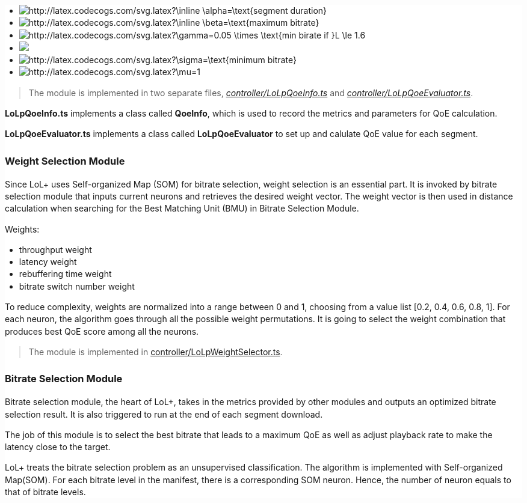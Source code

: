 - <img src="http://latex.codecogs.com/svg.latex?\inline&space;\alpha=\text{segment&space;duration}" title="http://latex.codecogs.com/svg.latex?\inline \alpha=\text{segment duration}" />
- <img src="http://latex.codecogs.com/svg.latex?\inline&space;\beta=\text{maximum&space;bitrate}" title="http://latex.codecogs.com/svg.latex?\inline \beta=\text{maximum bitrate}" />
- <img src="http://latex.codecogs.com/svg.latex?\gamma=0.05&space;\times&space;\text{min&space;birate&space;if&space;}L&space;\le&space;1.6" title="http://latex.codecogs.com/svg.latex?\gamma=0.05 \times \text{min birate if }L \le 1.6" />
- <img src="http://latex.codecogs.com/svg.latex?\gamma&space;=&space;0.1&space;\times&space;\text{max&space;birate&space;if&space;}L&space;>&space;&space;1.6"/>
- <img src="http://latex.codecogs.com/svg.latex?\sigma=\text{minimum&space;bitrate}" title="http://latex.codecogs.com/svg.latex?\sigma=\text{minimum bitrate}" />
- <img src="http://latex.codecogs.com/svg.latex?\mu=1" title="http://latex.codecogs.com/svg.latex?\mu=1" />

> The module is implemented in two separate files, _[controller/LoLpQoeInfo.ts](https://anonymous.4open.science/r/LLHLS-ABRs-80FE/controller/LoLpQoeInfo.ts)_ and _[controller/LoLpQoeEvaluator.ts](https://anonymous.4open.science/r/LLHLS-ABRs-80FE/controller/LoLpQoeEvaluator.ts)_.

**LoLpQoeInfo.ts** implements a class called **QoeInfo**, which is used to record the metrics and parameters for QoE calculation.

**LoLpQoeEvaluator.ts** implements a class called **LoLpQoeEvaluator** to set up and calulate QoE value for each segment.

### Weight Selection Module

Since LoL+ uses Self-organized Map (SOM) for bitrate selection, weight selection is an essential part. It is invoked by bitrate selection module that inputs current neurons and retrieves the desired weight vector. The weight vector is then used in distance calculation when searching for the Best Matching Unit (BMU) in Bitrate Selection Module.

Weights:

- throughput weight
- latency weight
- rebuffering time weight
- bitrate switch number weight

To reduce complexity, weights are normalized into a range between 0 and 1, choosing from a value list [0.2, 0.4, 0.6, 0.8, 1]. For each neuron, the algorithm goes through all the possible weight permutations. It is going to select the weight combination that produces best QoE score among all the neurons.

> The module is implemented in [controller/LoLpWeightSelector.ts](https://anonymous.4open.science/r/LLHLS-ABRs-80FE/controller/LoLpWeightSelector.ts).

### Bitrate Selection Module

Bitrate selection module, the heart of LoL+, takes in the metrics provided by other modules and outputs an optimized bitrate selection result. It is also triggered to run at the end of each segment download.

The job of this module is to select the best bitrate that leads to a maximum QoE as well as adjust playback rate to make the latency close to the target.

LoL+ treats the bitrate selection problem as an unsupervised classification. The algorithm is implemented with Self-organized Map(SOM). For each bitrate level in the manifest, there is a corresponding SOM neuron. Hence, the number of neuron equals to that of bitrate levels.
